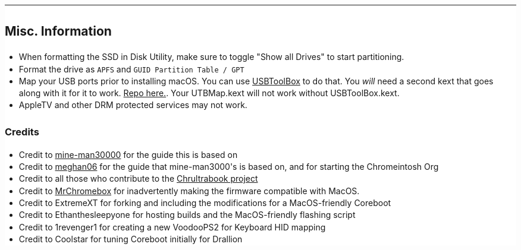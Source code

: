 --------------------------------------------------------------------------------------------------------------------------------------------------------

## Misc. Information

- When formatting the SSD in Disk Utility, make sure to toggle "Show all Drives" to start partitioning.
- Format the drive as `APFS` and `GUID Partition Table / GPT`
- Map your USB ports prior to installing macOS. You can use [USBToolBox](https://github.com/USBToolBox/tool) to do that. You *will* need a second kext that goes along with it for it to work. [Repo here.](https://github.com/USBToolBox/kext). Your UTBMap.kext will not work without USBToolBox.kext. 
- AppleTV and other DRM protected services may not work.

### Credits

* Credit to [mine-man30000](https://github.com/mine-man3000/macOS-Dragonair) for the guide this is based on
* Credit to [meghan06](https://github.com/meghan06/) for the guide that mine-man3000's is based on, and for starting the Chromeintosh Org
* Credit to all those who contribute to the [Chrultrabook project](https://docs.chrultrabook.com)
* Credit to [MrChromebox](https://github.com/MrChromebox?tab=repositories) for inadvertently making the firmware compatible with MacOS. 
* Credit to ExtremeXT for forking and including the modifications for a MacOS-friendly Coreboot
* Credit to Ethanthesleepyone for hosting builds and the MacOS-friendly flashing script
* Credit to 1revenger1 for creating a new VoodooPS2 for Keyboard HID mapping
* Credit to Coolstar for tuning Coreboot initially for Drallion 